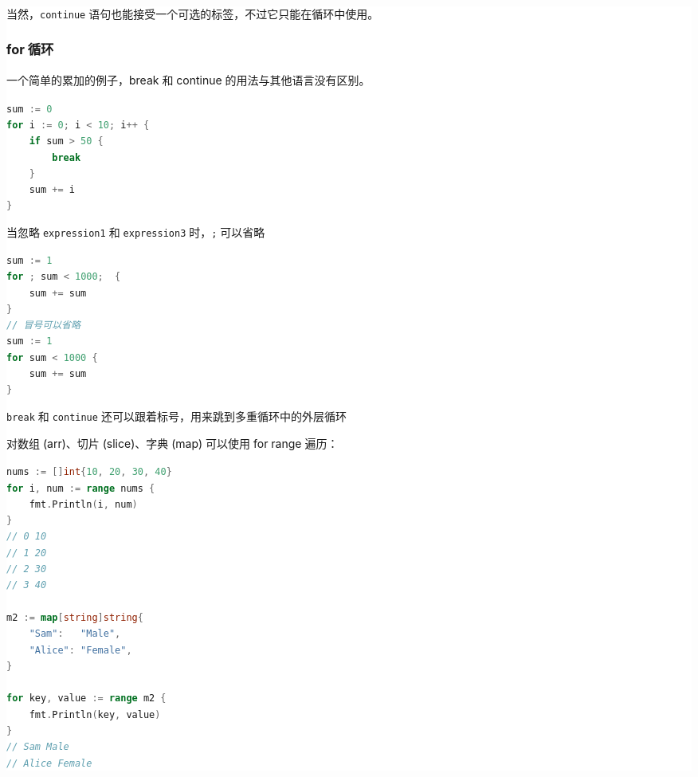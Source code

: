 当然，`continue` 语句也能接受一个可选的标签，不过它只能在循环中使用。

### for 循环

一个简单的累加的例子，break 和 continue 的用法与其他语言没有区别。

```go
sum := 0
for i := 0; i < 10; i++ {
	if sum > 50 {
		break
	}
	sum += i
}
```

当忽略 `expression1` 和 `expression3` 时，`;` 可以省略

```go
sum := 1
for ; sum < 1000;  {
	sum += sum
}
// 冒号可以省略
sum := 1
for sum < 1000 {
	sum += sum
}
```

`break` 和 `continue` 还可以跟着标号，用来跳到多重循环中的外层循环

对数组 (arr)、切片 (slice)、字典 (map) 可以使用 for range 遍历：

```go
nums := []int{10, 20, 30, 40}
for i, num := range nums {
	fmt.Println(i, num)
}
// 0 10
// 1 20
// 2 30
// 3 40

m2 := map[string]string{
	"Sam":   "Male",
	"Alice": "Female",
}

for key, value := range m2 {
	fmt.Println(key, value)
}
// Sam Male
// Alice Female
```
